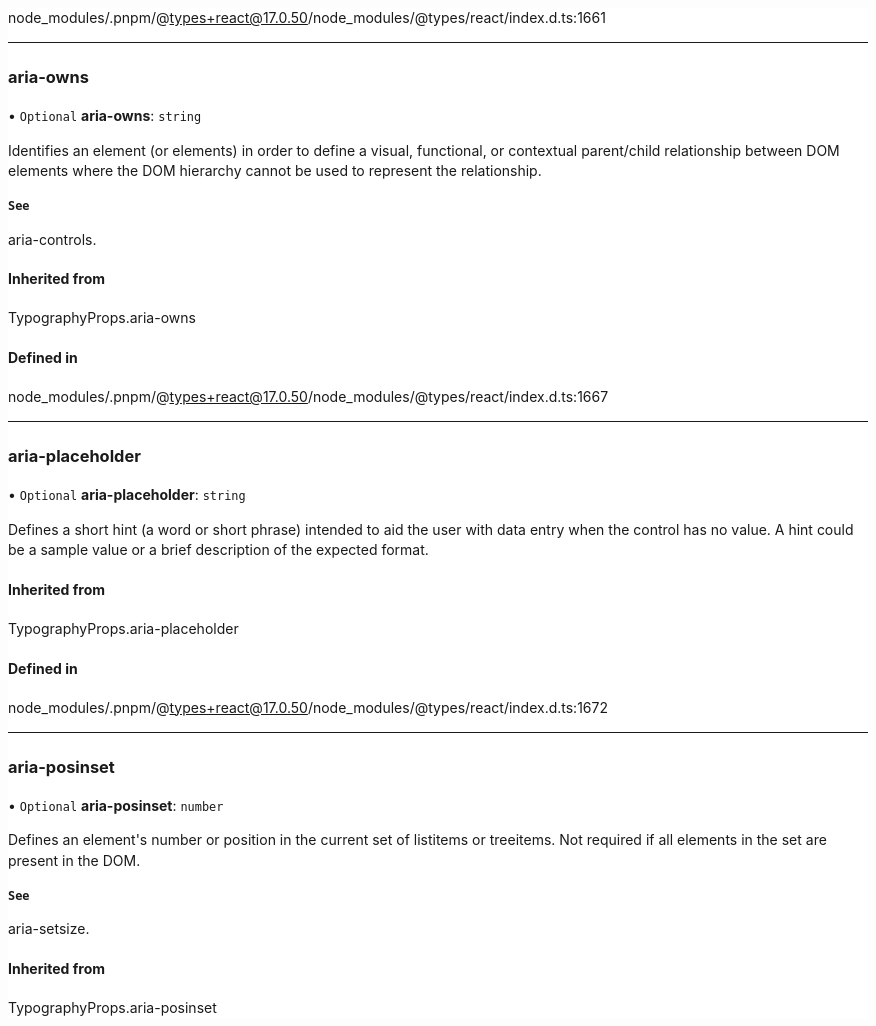 node_modules/.pnpm/@types+react@17.0.50/node_modules/@types/react/index.d.ts:1661

___

### aria-owns

• `Optional` **aria-owns**: `string`

Identifies an element (or elements) in order to define a visual, functional, or contextual parent/child relationship
between DOM elements where the DOM hierarchy cannot be used to represent the relationship.

**`See`**

aria-controls.

#### Inherited from

TypographyProps.aria-owns

#### Defined in

node_modules/.pnpm/@types+react@17.0.50/node_modules/@types/react/index.d.ts:1667

___

### aria-placeholder

• `Optional` **aria-placeholder**: `string`

Defines a short hint (a word or short phrase) intended to aid the user with data entry when the control has no value.
A hint could be a sample value or a brief description of the expected format.

#### Inherited from

TypographyProps.aria-placeholder

#### Defined in

node_modules/.pnpm/@types+react@17.0.50/node_modules/@types/react/index.d.ts:1672

___

### aria-posinset

• `Optional` **aria-posinset**: `number`

Defines an element's number or position in the current set of listitems or treeitems. Not required if all elements in the set are present in the DOM.

**`See`**

aria-setsize.

#### Inherited from

TypographyProps.aria-posinset
